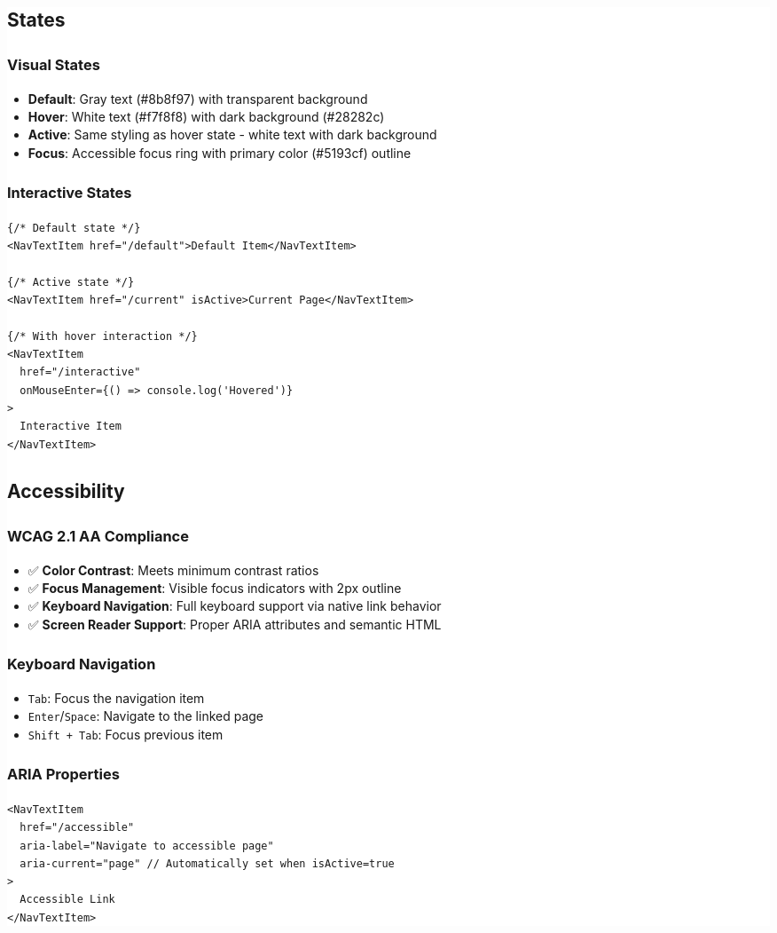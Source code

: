 ## States

### Visual States
- **Default**: Gray text (#8b8f97) with transparent background
- **Hover**: White text (#f7f8f8) with dark background (#28282c)
- **Active**: Same styling as hover state - white text with dark background
- **Focus**: Accessible focus ring with primary color (#5193cf) outline

### Interactive States
```tsx
{/* Default state */}
<NavTextItem href="/default">Default Item</NavTextItem>

{/* Active state */}
<NavTextItem href="/current" isActive>Current Page</NavTextItem>

{/* With hover interaction */}
<NavTextItem 
  href="/interactive"
  onMouseEnter={() => console.log('Hovered')}
>
  Interactive Item
</NavTextItem>
```

## Accessibility

### WCAG 2.1 AA Compliance
- ✅ **Color Contrast**: Meets minimum contrast ratios
- ✅ **Focus Management**: Visible focus indicators with 2px outline
- ✅ **Keyboard Navigation**: Full keyboard support via native link behavior
- ✅ **Screen Reader Support**: Proper ARIA attributes and semantic HTML

### Keyboard Navigation
- `Tab`: Focus the navigation item
- `Enter`/`Space`: Navigate to the linked page
- `Shift + Tab`: Focus previous item

### ARIA Properties
```tsx
<NavTextItem
  href="/accessible"
  aria-label="Navigate to accessible page"
  aria-current="page" // Automatically set when isActive=true
>
  Accessible Link
</NavTextItem>
```
